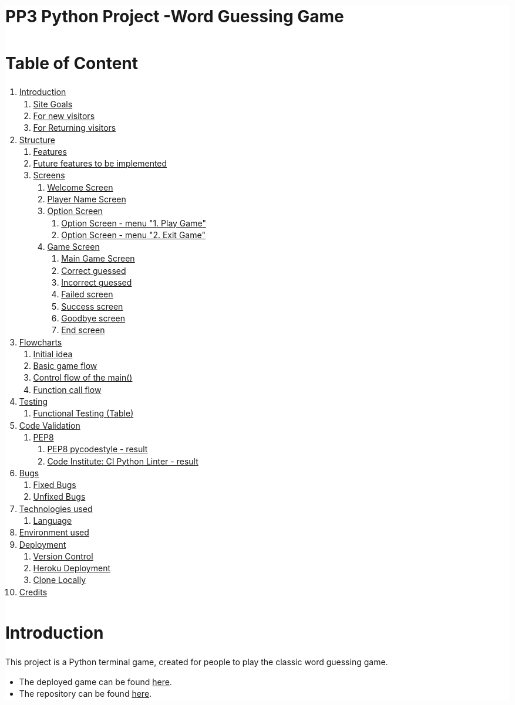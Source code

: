 # PP3 Python Project -Word Guessing Game

# Table of Content
1. [Introduction](#introduction)
   1. [Site Goals](#site-goals)
   2. [For new visitors](#for-new-visitor)
   3. [For Returning visitors](#for-returning-visitors)
2. [Structure](#structure)
   1. [Features](#features)
   2. [Future features to be implemented](#future-features-to-be-implemented)
   3. [Screens](#screens)
      1. [Welcome Screen](#welcome-screen)
      2. [Player Name Screen](#player-name-screen)
      3. [Option Screen](#option-screen)
         1. [Option Screen - menu "1. Play Game"](#option-screen---menu-1-play-game)
         2. [Option Screen - menu "2. Exit Game"](#option-screen---menu-2-exit-game)
      4. [Game Screen](#game-screen)
         1. [Main Game Screen](#main-game-screen)
         2. [Correct guessed](#correct-guessed)
         3. [Incorrect guessed](#incorrect-guessed)
         4. [Failed screen](#failed-screen)
         5. [Success screen](#success-screen)
         6. [Goodbye screen](#goodbye-screen)
         7. [End screen](#end-screen)
3. [Flowcharts](#flowcharts)
   1. [Initial idea](#initial-idea)
   2. [Basic game flow ](#basic-game-flow)
   3. [Control flow of the main()](#control-flow-of-the-main)
   4. [Function call flow](#function-call-flow)
4. [Testing](#testing)
   1. [Functional Testing (Table)](#functional-testing)
5. [Code Validation](#code-validation)
   1. [PEP8](#pep8)
      1. [PEP8 pycodestyle - result](#pep8-pycodestyle---result)
      2. [Code Institute: CI Python Linter - result](#code-institute-ci-python-linter---result)
6. [Bugs](#bugs)
   1. [Fixed Bugs](#fixed-bugs)
   2. [Unfixed Bugs](#unfixed-bugs)
7. [Technologies used](#technologies-used)
   1. [Language](#language)
8. [Environment used](#environment-used)
9. [Deployment](#deployment)
   1. [Version Control](#version-control)
   2. [Heroku Deployment](#version-control)
   3. [Clone Locally](#clone-locally)
10. [Credits](#credits)

# Introduction
This project is a Python terminal game,  created for people to play the classic word guessing game.
- The deployed game can be found [here](https://pp3-python-word-game.herokuapp.com/).
- The repository can be found [here](https://github.com/pzompa/pp3-python-word-game).
